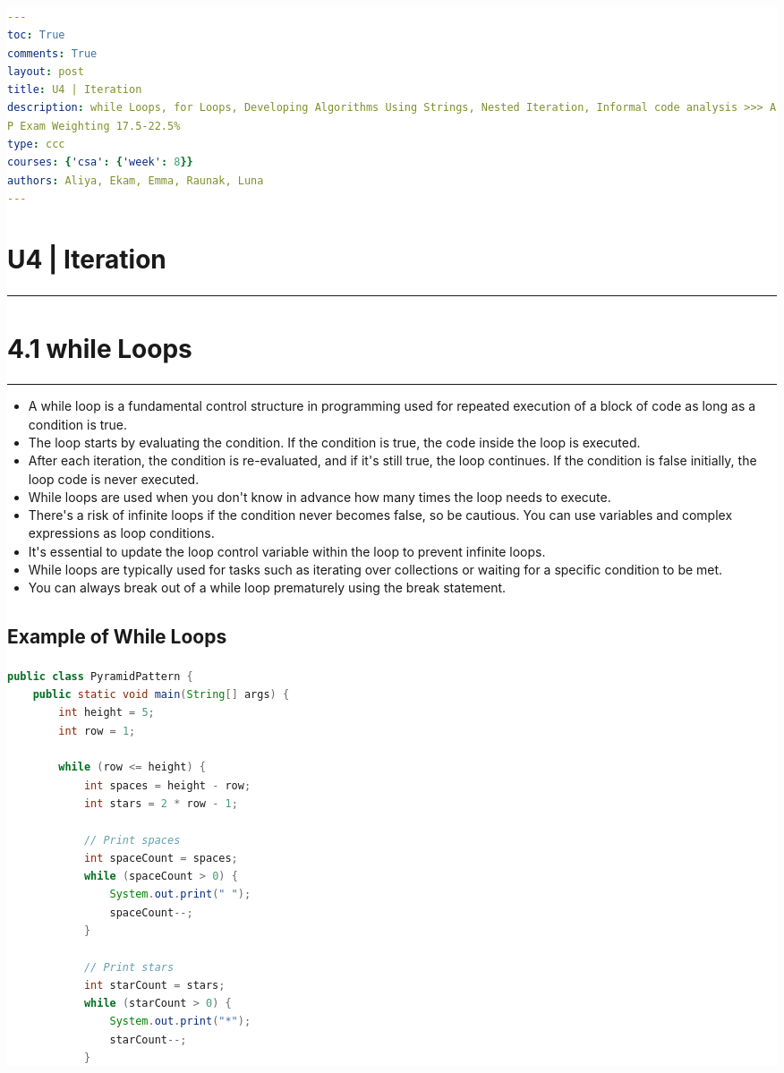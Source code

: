 ```yaml
---
toc: True
comments: True
layout: post
title: U4 | Iteration
description: while Loops, for Loops, Developing Algorithms Using Strings, Nested Iteration, Informal code analysis >>> AP Exam Weighting 17.5-22.5%
type: ccc
courses: {'csa': {'week': 8}}
authors: Aliya, Ekam, Emma, Raunak, Luna
---
```


# U4 | Iteration

---

# 4.1 while Loops

---

- A while loop is a fundamental control structure in programming used for repeated execution of a block of code as long as a condition is true.
- The loop starts by evaluating the condition. If the condition is true, the code inside the loop is executed.
- After each iteration, the condition is re-evaluated, and if it's still true, the loop continues.
If the condition is false initially, the loop code is never executed.
- While loops are used when you don't know in advance how many times the loop needs to execute.
- There's a risk of infinite loops if the condition never becomes false, so be cautious.
You can use variables and complex expressions as loop conditions.
- It's essential to update the loop control variable within the loop to prevent infinite loops.
- While loops are typically used for tasks such as iterating over collections or waiting for a specific condition to be met.
- You can always break out of a while loop prematurely using the break statement.

## Example of While Loops


```java
public class PyramidPattern {
    public static void main(String[] args) {
        int height = 5;
        int row = 1;

        while (row <= height) {
            int spaces = height - row;
            int stars = 2 * row - 1;

            // Print spaces
            int spaceCount = spaces;
            while (spaceCount > 0) {
                System.out.print(" ");
                spaceCount--;
            }

            // Print stars
            int starCount = stars;
            while (starCount > 0) {
                System.out.print("*");
                starCount--;
            }
```